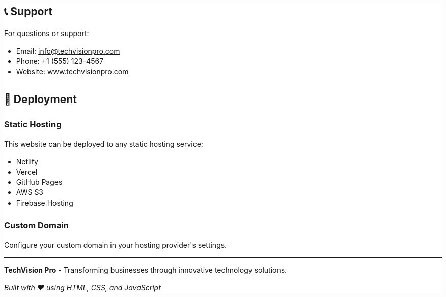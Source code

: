 ## 📞 Support

For questions or support:
- Email: info@techvisionpro.com
- Phone: +1 (555) 123-4567
- Website: www.techvisionpro.com

## 🚀 Deployment

### Static Hosting
This website can be deployed to any static hosting service:
- Netlify
- Vercel
- GitHub Pages
- AWS S3
- Firebase Hosting

### Custom Domain
Configure your custom domain in your hosting provider's settings.

---

**TechVision Pro** - Transforming businesses through innovative technology solutions.

*Built with ❤️ using HTML, CSS, and JavaScript*



